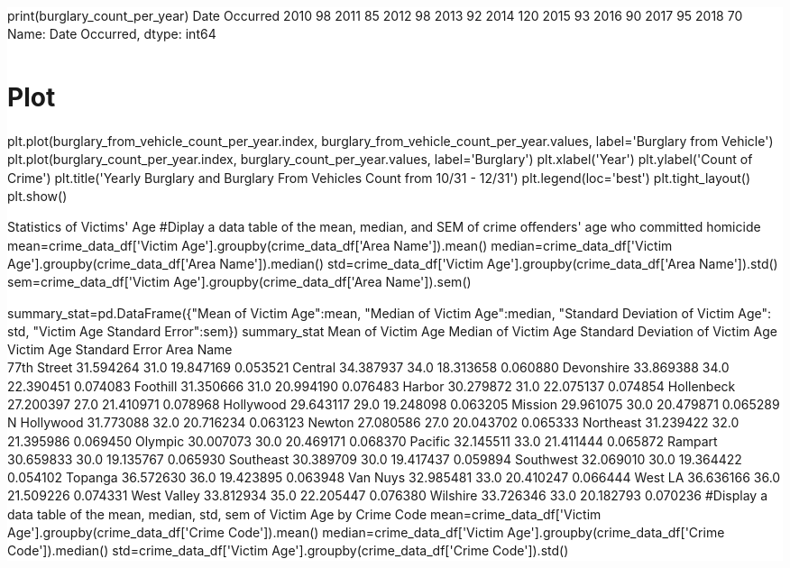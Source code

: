 print(burglary_count_per_year)
Date Occurred
2010     98
2011     85
2012     98
2013     92
2014    120
2015     93
2016     90
2017     95
2018     70
Name: Date Occurred, dtype: int64
# Plot
plt.plot(burglary_from_vehicle_count_per_year.index, burglary_from_vehicle_count_per_year.values, label='Burglary from Vehicle')
plt.plot(burglary_count_per_year.index, burglary_count_per_year.values, label='Burglary')
plt.xlabel('Year')
plt.ylabel('Count of Crime')
plt.title('Yearly Burglary and Burglary From Vehicles Count from 10/31 - 12/31')
plt.legend(loc='best')
plt.tight_layout()
plt.show()

Statistics of Victims' Age
#Diplay a data table of the mean, median, and SEM of crime offenders' age who committed homicide
mean=crime_data_df['Victim Age'].groupby(crime_data_df['Area Name']).mean()
median=crime_data_df['Victim Age'].groupby(crime_data_df['Area Name']).median()
std=crime_data_df['Victim Age'].groupby(crime_data_df['Area Name']).std()
sem=crime_data_df['Victim Age'].groupby(crime_data_df['Area Name']).sem()


summary_stat=pd.DataFrame({"Mean of Victim Age":mean,
                          "Median of Victim Age":median,
                           "Standard Deviation of Victim Age": std,
                          "Victim Age Standard Error":sem})
summary_stat
Mean of Victim Age	Median of Victim Age	Standard Deviation of Victim Age	Victim Age Standard Error
Area Name				
77th Street	31.594264	31.0	19.847169	0.053521
Central	34.387937	34.0	18.313658	0.060880
Devonshire	33.869388	34.0	22.390451	0.074083
Foothill	31.350666	31.0	20.994190	0.076483
Harbor	30.279872	31.0	22.075137	0.074854
Hollenbeck	27.200397	27.0	21.410971	0.078968
Hollywood	29.643117	29.0	19.248098	0.063205
Mission	29.961075	30.0	20.479871	0.065289
N Hollywood	31.773088	32.0	20.716234	0.063123
Newton	27.080586	27.0	20.043702	0.065333
Northeast	31.239422	32.0	21.395986	0.069450
Olympic	30.007073	30.0	20.469171	0.068370
Pacific	32.145511	33.0	21.411444	0.065872
Rampart	30.659833	30.0	19.135767	0.065930
Southeast	30.389709	30.0	19.417437	0.059894
Southwest	32.069010	30.0	19.364422	0.054102
Topanga	36.572630	36.0	19.423895	0.063948
Van Nuys	32.985481	33.0	20.410247	0.066444
West LA	36.636166	36.0	21.509226	0.074331
West Valley	33.812934	35.0	22.205447	0.076380
Wilshire	33.726346	33.0	20.182793	0.070236
#Display a data table of the mean, median, std, sem of Victim Age by Crime Code
mean=crime_data_df['Victim Age'].groupby(crime_data_df['Crime Code']).mean()
median=crime_data_df['Victim Age'].groupby(crime_data_df['Crime Code']).median()
std=crime_data_df['Victim Age'].groupby(crime_data_df['Crime Code']).std()